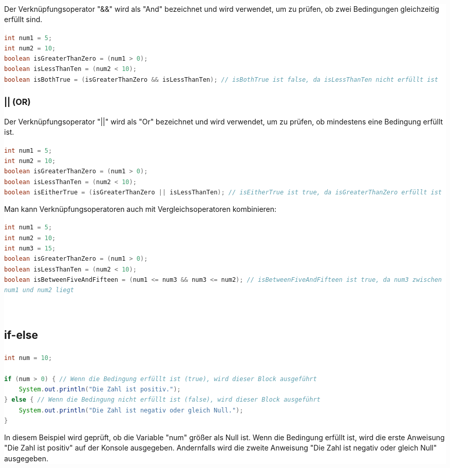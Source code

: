 Der Verknüpfungsoperator "&&" wird als "And" bezeichnet und wird verwendet, um zu prüfen, ob zwei Bedingungen gleichzeitig erfüllt sind.

```java
int num1 = 5;
int num2 = 10;
boolean isGreaterThanZero = (num1 > 0);
boolean isLessThanTen = (num2 < 10);
boolean isBothTrue = (isGreaterThanZero && isLessThanTen); // isBothTrue ist false, da isLessThanTen nicht erfüllt ist
```

### || (OR)

Der Verknüpfungsoperator "||" wird als "Or" bezeichnet und wird verwendet, um zu prüfen, ob mindestens eine Bedingung erfüllt ist.

```java
int num1 = 5;
int num2 = 10;
boolean isGreaterThanZero = (num1 > 0);
boolean isLessThanTen = (num2 < 10);
boolean isEitherTrue = (isGreaterThanZero || isLessThanTen); // isEitherTrue ist true, da isGreaterThanZero erfüllt ist
```

Man kann Verknüpfungsoperatoren auch mit Vergleichsoperatoren kombinieren:

```java
int num1 = 5;
int num2 = 10;
int num3 = 15;
boolean isGreaterThanZero = (num1 > 0);
boolean isLessThanTen = (num2 < 10);
boolean isBetweenFiveAndFifteen = (num1 <= num3 && num3 <= num2); // isBetweenFiveAndFifteen ist true, da num3 zwischen num1 und num2 liegt
```

<br>

## if-else

```java
int num = 10;

if (num > 0) { // Wenn die Bedingung erfüllt ist (true), wird dieser Block ausgeführt
    System.out.println("Die Zahl ist positiv.");
} else { // Wenn die Bedingung nicht erfüllt ist (false), wird dieser Block ausgeführt
    System.out.println("Die Zahl ist negativ oder gleich Null.");
}
```

In diesem Beispiel wird geprüft, ob die Variable "num" größer als Null ist. Wenn die Bedingung erfüllt ist, wird die erste Anweisung "Die Zahl ist positiv" auf der Konsole ausgegeben. Andernfalls wird die zweite Anweisung "Die Zahl ist negativ oder gleich Null" ausgegeben.
